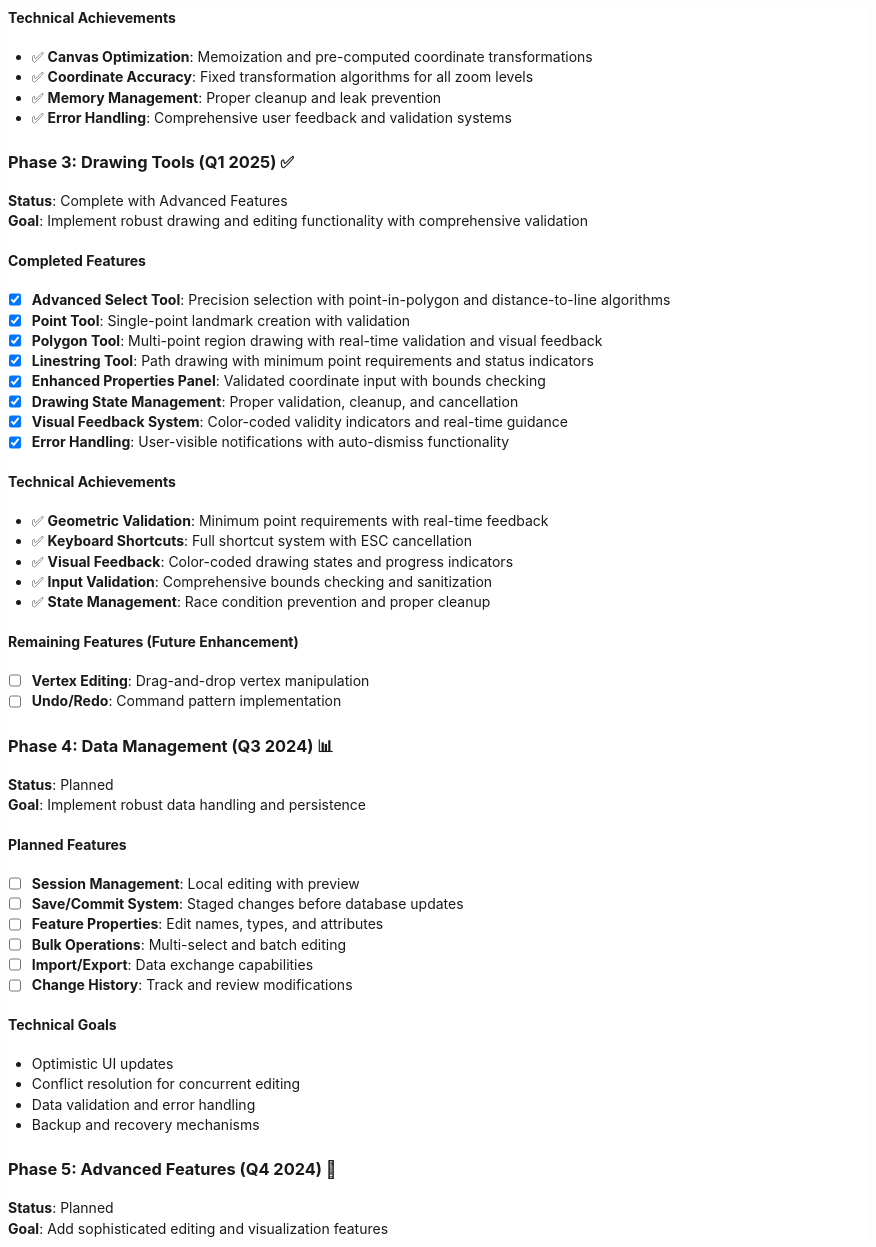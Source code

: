 #### Technical Achievements
- ✅ **Canvas Optimization**: Memoization and pre-computed coordinate transformations
- ✅ **Coordinate Accuracy**: Fixed transformation algorithms for all zoom levels
- ✅ **Memory Management**: Proper cleanup and leak prevention
- ✅ **Error Handling**: Comprehensive user feedback and validation systems

### Phase 3: Drawing Tools (Q1 2025) ✅
**Status**: Complete with Advanced Features  
**Goal**: Implement robust drawing and editing functionality with comprehensive validation

#### Completed Features
- [x] **Advanced Select Tool**: Precision selection with point-in-polygon and distance-to-line algorithms
- [x] **Point Tool**: Single-point landmark creation with validation
- [x] **Polygon Tool**: Multi-point region drawing with real-time validation and visual feedback
- [x] **Linestring Tool**: Path drawing with minimum point requirements and status indicators
- [x] **Enhanced Properties Panel**: Validated coordinate input with bounds checking
- [x] **Drawing State Management**: Proper validation, cleanup, and cancellation
- [x] **Visual Feedback System**: Color-coded validity indicators and real-time guidance
- [x] **Error Handling**: User-visible notifications with auto-dismiss functionality

#### Technical Achievements
- ✅ **Geometric Validation**: Minimum point requirements with real-time feedback
- ✅ **Keyboard Shortcuts**: Full shortcut system with ESC cancellation
- ✅ **Visual Feedback**: Color-coded drawing states and progress indicators
- ✅ **Input Validation**: Comprehensive bounds checking and sanitization
- ✅ **State Management**: Race condition prevention and proper cleanup

#### Remaining Features (Future Enhancement)
- [ ] **Vertex Editing**: Drag-and-drop vertex manipulation
- [ ] **Undo/Redo**: Command pattern implementation

### Phase 4: Data Management (Q3 2024) 📊
**Status**: Planned  
**Goal**: Implement robust data handling and persistence

#### Planned Features
- [ ] **Session Management**: Local editing with preview
- [ ] **Save/Commit System**: Staged changes before database updates
- [ ] **Feature Properties**: Edit names, types, and attributes
- [ ] **Bulk Operations**: Multi-select and batch editing
- [ ] **Import/Export**: Data exchange capabilities
- [ ] **Change History**: Track and review modifications

#### Technical Goals
- Optimistic UI updates
- Conflict resolution for concurrent editing
- Data validation and error handling
- Backup and recovery mechanisms

### Phase 5: Advanced Features (Q4 2024) 🚀
**Status**: Planned  
**Goal**: Add sophisticated editing and visualization features
